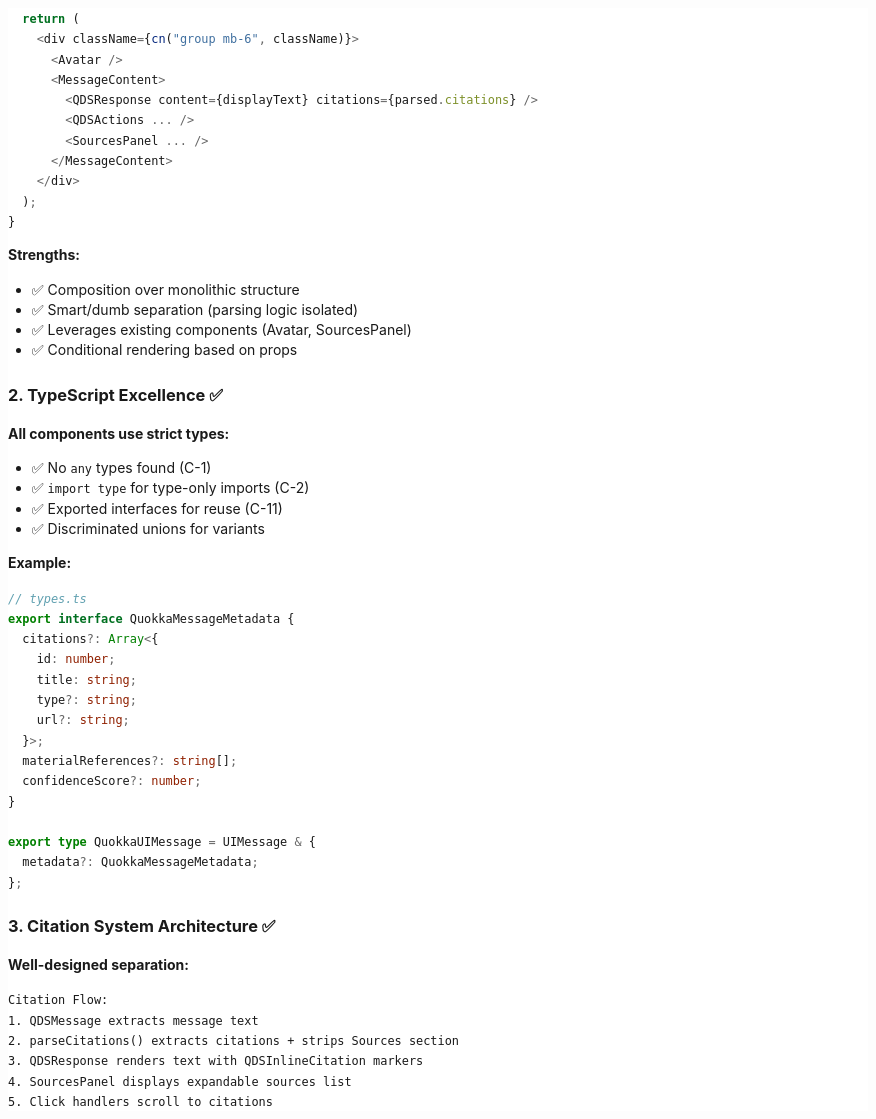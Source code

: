 ```typescript
  return (
    <div className={cn("group mb-6", className)}>
      <Avatar />
      <MessageContent>
        <QDSResponse content={displayText} citations={parsed.citations} />
        <QDSActions ... />
        <SourcesPanel ... />
      </MessageContent>
    </div>
  );
}
```

**Strengths:**
- ✅ Composition over monolithic structure
- ✅ Smart/dumb separation (parsing logic isolated)
- ✅ Leverages existing components (Avatar, SourcesPanel)
- ✅ Conditional rendering based on props

### 2. TypeScript Excellence ✅

**All components use strict types:**
- ✅ No `any` types found (C-1)
- ✅ `import type` for type-only imports (C-2)
- ✅ Exported interfaces for reuse (C-11)
- ✅ Discriminated unions for variants

**Example:**
```typescript
// types.ts
export interface QuokkaMessageMetadata {
  citations?: Array<{
    id: number;
    title: string;
    type?: string;
    url?: string;
  }>;
  materialReferences?: string[];
  confidenceScore?: number;
}

export type QuokkaUIMessage = UIMessage & {
  metadata?: QuokkaMessageMetadata;
};
```

### 3. Citation System Architecture ✅

**Well-designed separation:**

```
Citation Flow:
1. QDSMessage extracts message text
2. parseCitations() extracts citations + strips Sources section
3. QDSResponse renders text with QDSInlineCitation markers
4. SourcesPanel displays expandable sources list
5. Click handlers scroll to citations
```
